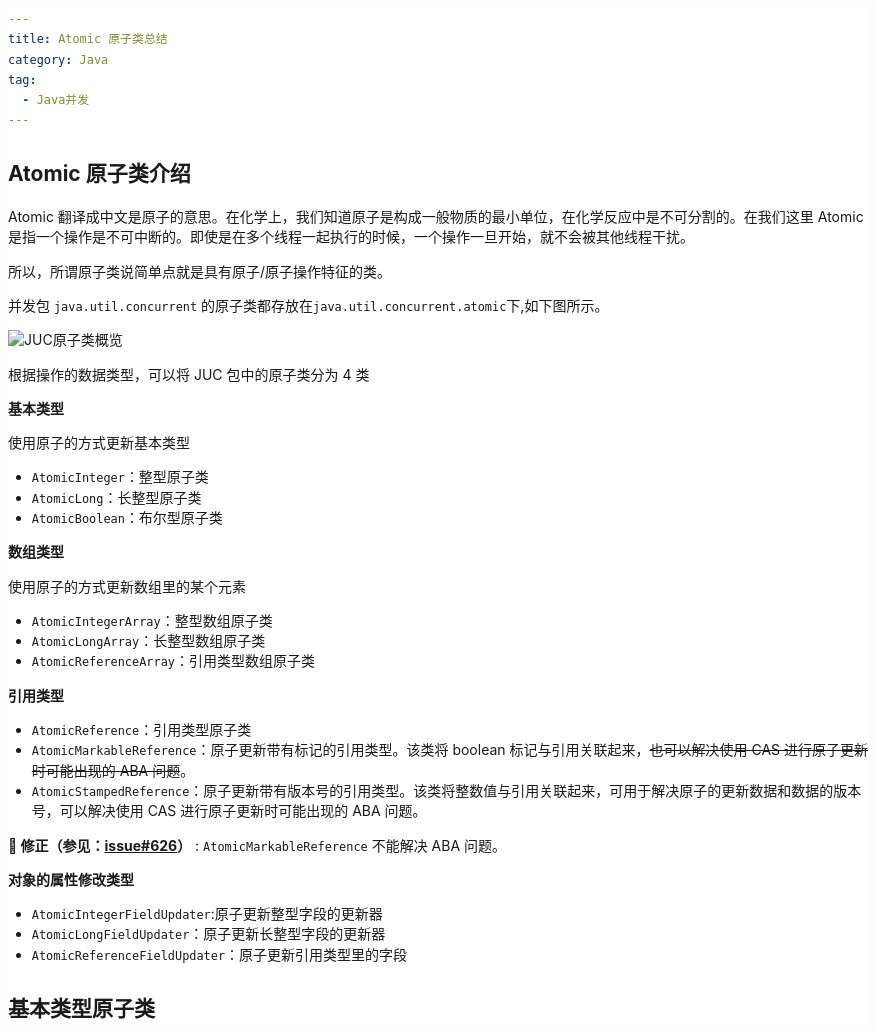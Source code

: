 ```yaml
---
title: Atomic 原子类总结
category: Java
tag:
  - Java并发
---
```


## Atomic 原子类介绍

Atomic 翻译成中文是原子的意思。在化学上，我们知道原子是构成一般物质的最小单位，在化学反应中是不可分割的。在我们这里 Atomic 是指一个操作是不可中断的。即使是在多个线程一起执行的时候，一个操作一旦开始，就不会被其他线程干扰。

所以，所谓原子类说简单点就是具有原子/原子操作特征的类。

并发包 `java.util.concurrent` 的原子类都存放在`java.util.concurrent.atomic`下,如下图所示。

![JUC原子类概览](https://oss.javaguide.cn/github/javaguide/java/JUC%E5%8E%9F%E5%AD%90%E7%B1%BB%E6%A6%82%E8%A7%88.png)

根据操作的数据类型，可以将 JUC 包中的原子类分为 4 类

**基本类型**

使用原子的方式更新基本类型

- `AtomicInteger`：整型原子类
- `AtomicLong`：长整型原子类
- `AtomicBoolean`：布尔型原子类

**数组类型**

使用原子的方式更新数组里的某个元素

- `AtomicIntegerArray`：整型数组原子类
- `AtomicLongArray`：长整型数组原子类
- `AtomicReferenceArray`：引用类型数组原子类

**引用类型**

- `AtomicReference`：引用类型原子类
- `AtomicMarkableReference`：原子更新带有标记的引用类型。该类将 boolean 标记与引用关联起来，~~也可以解决使用 CAS 进行原子更新时可能出现的 ABA 问题~~。
- `AtomicStampedReference`：原子更新带有版本号的引用类型。该类将整数值与引用关联起来，可用于解决原子的更新数据和数据的版本号，可以解决使用 CAS 进行原子更新时可能出现的 ABA 问题。

**🐛 修正（参见：[issue#626](https://github.com/Snailclimb/JavaGuide/issues/626)）** : `AtomicMarkableReference` 不能解决 ABA 问题。

**对象的属性修改类型**

- `AtomicIntegerFieldUpdater`:原子更新整型字段的更新器
- `AtomicLongFieldUpdater`：原子更新长整型字段的更新器
- `AtomicReferenceFieldUpdater`：原子更新引用类型里的字段

## 基本类型原子类
